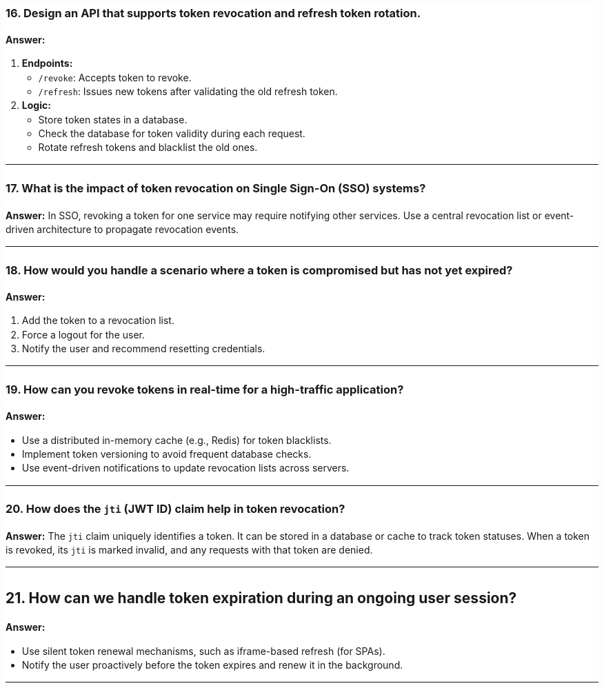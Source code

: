
### **16. Design an API that supports token revocation and refresh token rotation.**
**Answer:**
1. **Endpoints:**
   - `/revoke`: Accepts token to revoke.
   - `/refresh`: Issues new tokens after validating the old refresh token.
2. **Logic:**
   - Store token states in a database.
   - Check the database for token validity during each request.
   - Rotate refresh tokens and blacklist the old ones.

---

### **17. What is the impact of token revocation on Single Sign-On (SSO) systems?**
**Answer:**
In SSO, revoking a token for one service may require notifying other services. Use a central revocation list or event-driven architecture to propagate revocation events.

---

### **18. How would you handle a scenario where a token is compromised but has not yet expired?**
**Answer:**
1. Add the token to a revocation list.
2. Force a logout for the user.
3. Notify the user and recommend resetting credentials.

---

### **19. How can you revoke tokens in real-time for a high-traffic application?**
**Answer:**
- Use a distributed in-memory cache (e.g., Redis) for token blacklists.
- Implement token versioning to avoid frequent database checks.
- Use event-driven notifications to update revocation lists across servers.

---

### **20. How does the `jti` (JWT ID) claim help in token revocation?**
**Answer:**
The `jti` claim uniquely identifies a token. It can be stored in a database or cache to track token statuses. When a token is revoked, its `jti` is marked invalid, and any requests with that token are denied.

---

## **21. How can we handle token expiration during an ongoing user session?**
**Answer:**
- Use silent token renewal mechanisms, such as iframe-based refresh (for SPAs).
- Notify the user proactively before the token expires and renew it in the background.

---
